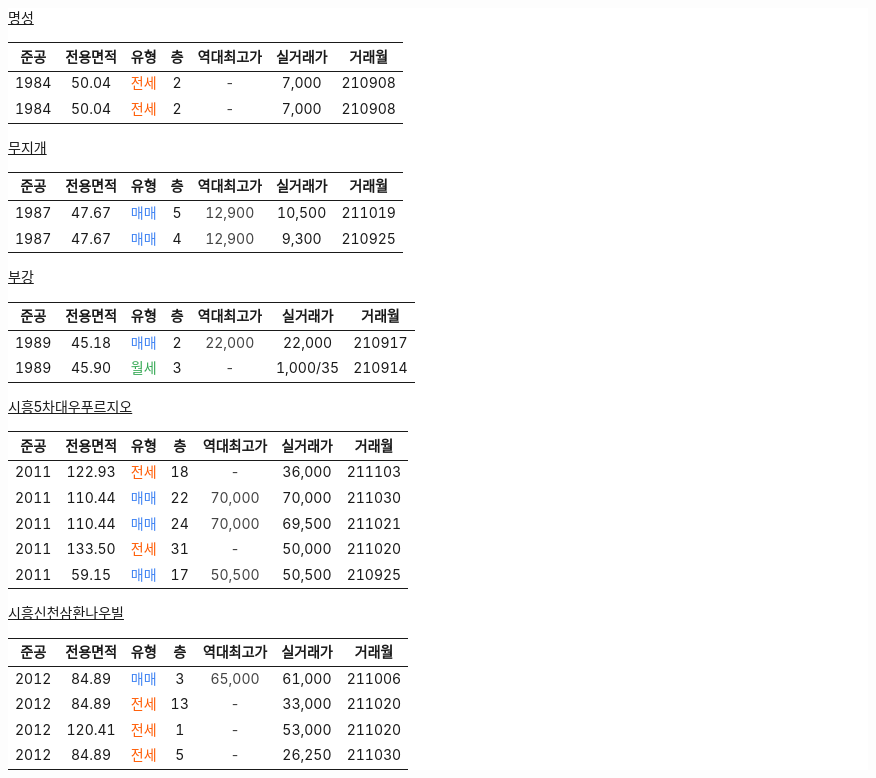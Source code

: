 [명성](https://search.naver.com/search.naver?query=%EA%B2%BD%EA%B8%B0%EB%8F%84+%EC%8B%9C%ED%9D%A5%EC%8B%9C+%EC%8B%A0%EC%B2%9C%EB%8F%99+%EB%AA%85%EC%84%B1)

|준공|전용면적|유형|층|역대최고가|실거래가|거래월|
|:---:|:---:|:---:|:---:|:---:|:---:|:---:|
|1984|50.04|<span style="color:#ff5a00">전세</span>|2|<span style="color:#444444">-</span>|7,000|210908|
|1984|50.04|<span style="color:#ff5a00">전세</span>|2|<span style="color:#444444">-</span>|7,000|210908|

[무지개](https://search.naver.com/search.naver?query=%EA%B2%BD%EA%B8%B0%EB%8F%84+%EC%8B%9C%ED%9D%A5%EC%8B%9C+%EC%8B%A0%EC%B2%9C%EB%8F%99+%EB%AC%B4%EC%A7%80%EA%B0%9C)

|준공|전용면적|유형|층|역대최고가|실거래가|거래월|
|:---:|:---:|:---:|:---:|:---:|:---:|:---:|
|1987|47.67|<span style="color:#4285f3">매매</span>|5|<span style="color:#444444">12,900</span>|10,500|211019|
|1987|47.67|<span style="color:#4285f3">매매</span>|4|<span style="color:#444444">12,900</span>|9,300|210925|

[부강](https://search.naver.com/search.naver?query=%EA%B2%BD%EA%B8%B0%EB%8F%84+%EC%8B%9C%ED%9D%A5%EC%8B%9C+%EC%8B%A0%EC%B2%9C%EB%8F%99+%EB%B6%80%EA%B0%95)

|준공|전용면적|유형|층|역대최고가|실거래가|거래월|
|:---:|:---:|:---:|:---:|:---:|:---:|:---:|
|1989|45.18|<span style="color:#4285f3">매매</span>|2|<span style="color:#444444">22,000</span>|22,000|210917|
|1989|45.90|<span style="color:#34a853">월세</span>|3|<span style="color:#444444">-</span>|1,000/35|210914|

[시흥5차대우푸르지오](https://search.naver.com/search.naver?query=%EA%B2%BD%EA%B8%B0%EB%8F%84+%EC%8B%9C%ED%9D%A5%EC%8B%9C+%EC%8B%A0%EC%B2%9C%EB%8F%99+%EC%8B%9C%ED%9D%A55%EC%B0%A8%EB%8C%80%EC%9A%B0%ED%91%B8%EB%A5%B4%EC%A7%80%EC%98%A4)

|준공|전용면적|유형|층|역대최고가|실거래가|거래월|
|:---:|:---:|:---:|:---:|:---:|:---:|:---:|
|2011|122.93|<span style="color:#ff5a00">전세</span>|18|<span style="color:#444444">-</span>|36,000|211103|
|2011|110.44|<span style="color:#4285f3">매매</span>|22|<span style="color:#444444">70,000</span>|70,000|211030|
|2011|110.44|<span style="color:#4285f3">매매</span>|24|<span style="color:#444444">70,000</span>|69,500|211021|
|2011|133.50|<span style="color:#ff5a00">전세</span>|31|<span style="color:#444444">-</span>|50,000|211020|
|2011|59.15|<span style="color:#4285f3">매매</span>|17|<span style="color:#444444">50,500</span>|50,500|210925|

[시흥신천삼환나우빌](https://search.naver.com/search.naver?query=%EA%B2%BD%EA%B8%B0%EB%8F%84+%EC%8B%9C%ED%9D%A5%EC%8B%9C+%EC%8B%A0%EC%B2%9C%EB%8F%99+%EC%8B%9C%ED%9D%A5%EC%8B%A0%EC%B2%9C%EC%82%BC%ED%99%98%EB%82%98%EC%9A%B0%EB%B9%8C)

|준공|전용면적|유형|층|역대최고가|실거래가|거래월|
|:---:|:---:|:---:|:---:|:---:|:---:|:---:|
|2012|84.89|<span style="color:#4285f3">매매</span>|3|<span style="color:#444444">65,000</span>|61,000|211006|
|2012|84.89|<span style="color:#ff5a00">전세</span>|13|<span style="color:#444444">-</span>|33,000|211020|
|2012|120.41|<span style="color:#ff5a00">전세</span>|1|<span style="color:#444444">-</span>|53,000|211020|
|2012|84.89|<span style="color:#ff5a00">전세</span>|5|<span style="color:#444444">-</span>|26,250|211030|
